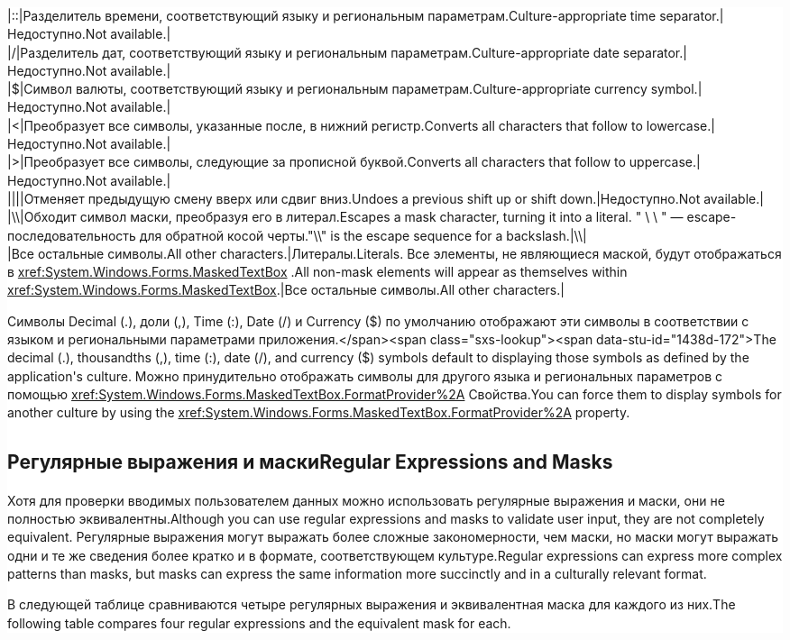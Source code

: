 |<span data-ttu-id="1438d-150">:</span><span class="sxs-lookup"><span data-stu-id="1438d-150">:</span></span>|<span data-ttu-id="1438d-151">Разделитель времени, соответствующий языку и региональным параметрам.</span><span class="sxs-lookup"><span data-stu-id="1438d-151">Culture-appropriate time separator.</span></span>|<span data-ttu-id="1438d-152">Недоступно.</span><span class="sxs-lookup"><span data-stu-id="1438d-152">Not available.</span></span>|  
|/|<span data-ttu-id="1438d-153">Разделитель дат, соответствующий языку и региональным параметрам.</span><span class="sxs-lookup"><span data-stu-id="1438d-153">Culture-appropriate date separator.</span></span>|<span data-ttu-id="1438d-154">Недоступно.</span><span class="sxs-lookup"><span data-stu-id="1438d-154">Not available.</span></span>|  
|$|<span data-ttu-id="1438d-155">Символ валюты, соответствующий языку и региональным параметрам.</span><span class="sxs-lookup"><span data-stu-id="1438d-155">Culture-appropriate currency symbol.</span></span>|<span data-ttu-id="1438d-156">Недоступно.</span><span class="sxs-lookup"><span data-stu-id="1438d-156">Not available.</span></span>|  
|\<|<span data-ttu-id="1438d-157">Преобразует все символы, указанные после, в нижний регистр.</span><span class="sxs-lookup"><span data-stu-id="1438d-157">Converts all characters that follow to lowercase.</span></span>|<span data-ttu-id="1438d-158">Недоступно.</span><span class="sxs-lookup"><span data-stu-id="1438d-158">Not available.</span></span>|  
|>|<span data-ttu-id="1438d-159">Преобразует все символы, следующие за прописной буквой.</span><span class="sxs-lookup"><span data-stu-id="1438d-159">Converts all characters that follow to uppercase.</span></span>|<span data-ttu-id="1438d-160">Недоступно.</span><span class="sxs-lookup"><span data-stu-id="1438d-160">Not available.</span></span>|  
|<span data-ttu-id="1438d-161">&#124;</span><span class="sxs-lookup"><span data-stu-id="1438d-161">&#124;</span></span>|<span data-ttu-id="1438d-162">Отменяет предыдущую смену вверх или сдвиг вниз.</span><span class="sxs-lookup"><span data-stu-id="1438d-162">Undoes a previous shift up or shift down.</span></span>|<span data-ttu-id="1438d-163">Недоступно.</span><span class="sxs-lookup"><span data-stu-id="1438d-163">Not available.</span></span>|  
|<span data-ttu-id="1438d-164">&#92;</span><span class="sxs-lookup"><span data-stu-id="1438d-164">&#92;</span></span>|<span data-ttu-id="1438d-165">Обходит символ маски, преобразуя его в литерал.</span><span class="sxs-lookup"><span data-stu-id="1438d-165">Escapes a mask character, turning it into a literal.</span></span> <span data-ttu-id="1438d-166">" \\ \\ " — escape-последовательность для обратной косой черты.</span><span class="sxs-lookup"><span data-stu-id="1438d-166">"\\\\" is the escape sequence for a backslash.</span></span>|<span data-ttu-id="1438d-167">&#92;</span><span class="sxs-lookup"><span data-stu-id="1438d-167">&#92;</span></span>|  
|<span data-ttu-id="1438d-168">Все остальные символы.</span><span class="sxs-lookup"><span data-stu-id="1438d-168">All other characters.</span></span>|<span data-ttu-id="1438d-169">Литералы.</span><span class="sxs-lookup"><span data-stu-id="1438d-169">Literals.</span></span> <span data-ttu-id="1438d-170">Все элементы, не являющиеся маской, будут отображаться в <xref:System.Windows.Forms.MaskedTextBox> .</span><span class="sxs-lookup"><span data-stu-id="1438d-170">All non-mask elements will appear as themselves within <xref:System.Windows.Forms.MaskedTextBox>.</span></span>|<span data-ttu-id="1438d-171">Все остальные символы.</span><span class="sxs-lookup"><span data-stu-id="1438d-171">All other characters.</span></span>|  
  
 <span data-ttu-id="1438d-172">Символы Decimal (.), доли (,), Time (:), Date (/) и Currency ($) по умолчанию отображают эти символы в соответствии с языком и региональными параметрами приложения.</span><span class="sxs-lookup"><span data-stu-id="1438d-172">The decimal (.), thousandths (,), time (:), date (/), and currency ($) symbols default to displaying those symbols as defined by the application's culture.</span></span> <span data-ttu-id="1438d-173">Можно принудительно отображать символы для другого языка и региональных параметров с помощью <xref:System.Windows.Forms.MaskedTextBox.FormatProvider%2A> Свойства.</span><span class="sxs-lookup"><span data-stu-id="1438d-173">You can force them to display symbols for another culture by using the <xref:System.Windows.Forms.MaskedTextBox.FormatProvider%2A> property.</span></span>  
  
## <a name="regular-expressions-and-masks"></a><span data-ttu-id="1438d-174">Регулярные выражения и маски</span><span class="sxs-lookup"><span data-stu-id="1438d-174">Regular Expressions and Masks</span></span>  

 <span data-ttu-id="1438d-175">Хотя для проверки вводимых пользователем данных можно использовать регулярные выражения и маски, они не полностью эквивалентны.</span><span class="sxs-lookup"><span data-stu-id="1438d-175">Although you can use regular expressions and masks to validate user input, they are not completely equivalent.</span></span> <span data-ttu-id="1438d-176">Регулярные выражения могут выражать более сложные закономерности, чем маски, но маски могут выражать одни и те же сведения более кратко и в формате, соответствующем культуре.</span><span class="sxs-lookup"><span data-stu-id="1438d-176">Regular expressions can express more complex patterns than masks, but masks can express the same information more succinctly and in a culturally relevant format.</span></span>  
  
 <span data-ttu-id="1438d-177">В следующей таблице сравниваются четыре регулярных выражения и эквивалентная маска для каждого из них.</span><span class="sxs-lookup"><span data-stu-id="1438d-177">The following table compares four regular expressions and the equivalent mask for each.</span></span>  
  